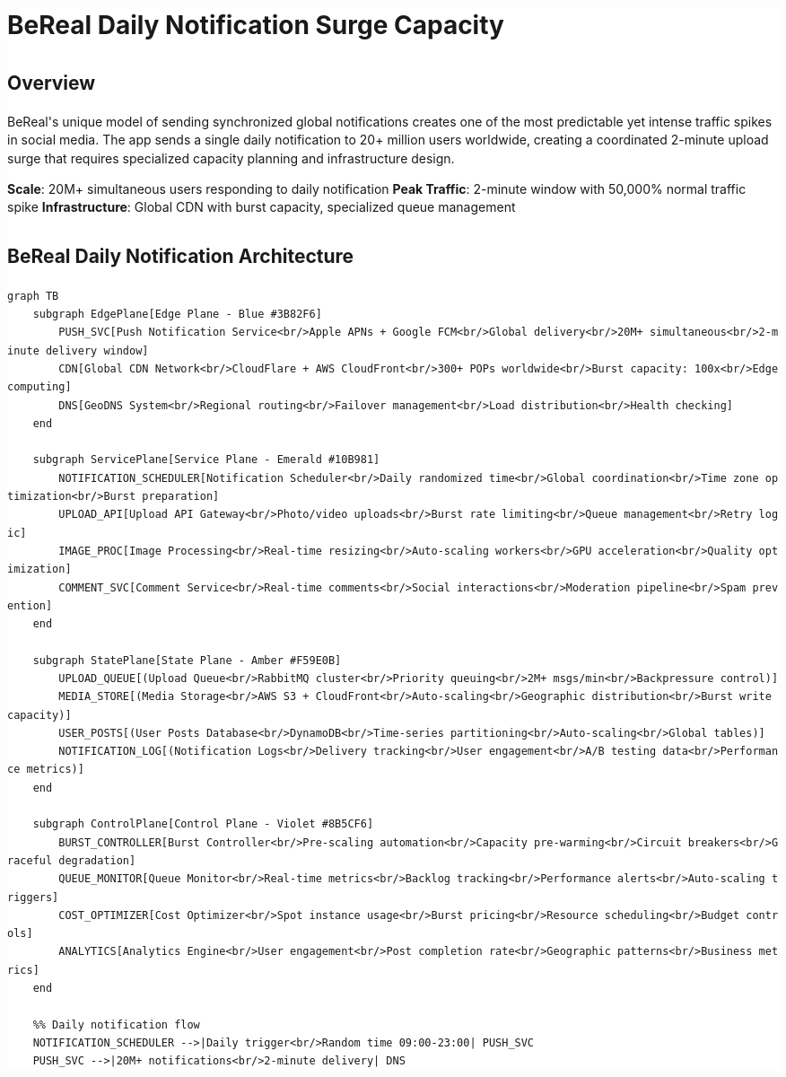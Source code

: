 # BeReal Daily Notification Surge Capacity

## Overview

BeReal's unique model of sending synchronized global notifications creates one of the most predictable yet intense traffic spikes in social media. The app sends a single daily notification to 20+ million users worldwide, creating a coordinated 2-minute upload surge that requires specialized capacity planning and infrastructure design.

**Scale**: 20M+ simultaneous users responding to daily notification
**Peak Traffic**: 2-minute window with 50,000% normal traffic spike
**Infrastructure**: Global CDN with burst capacity, specialized queue management

## BeReal Daily Notification Architecture

```mermaid
graph TB
    subgraph EdgePlane[Edge Plane - Blue #3B82F6]
        PUSH_SVC[Push Notification Service<br/>Apple APNs + Google FCM<br/>Global delivery<br/>20M+ simultaneous<br/>2-minute delivery window]
        CDN[Global CDN Network<br/>CloudFlare + AWS CloudFront<br/>300+ POPs worldwide<br/>Burst capacity: 100x<br/>Edge computing]
        DNS[GeoDNS System<br/>Regional routing<br/>Failover management<br/>Load distribution<br/>Health checking]
    end

    subgraph ServicePlane[Service Plane - Emerald #10B981]
        NOTIFICATION_SCHEDULER[Notification Scheduler<br/>Daily randomized time<br/>Global coordination<br/>Time zone optimization<br/>Burst preparation]
        UPLOAD_API[Upload API Gateway<br/>Photo/video uploads<br/>Burst rate limiting<br/>Queue management<br/>Retry logic]
        IMAGE_PROC[Image Processing<br/>Real-time resizing<br/>Auto-scaling workers<br/>GPU acceleration<br/>Quality optimization]
        COMMENT_SVC[Comment Service<br/>Real-time comments<br/>Social interactions<br/>Moderation pipeline<br/>Spam prevention]
    end

    subgraph StatePlane[State Plane - Amber #F59E0B]
        UPLOAD_QUEUE[(Upload Queue<br/>RabbitMQ cluster<br/>Priority queuing<br/>2M+ msgs/min<br/>Backpressure control)]
        MEDIA_STORE[(Media Storage<br/>AWS S3 + CloudFront<br/>Auto-scaling<br/>Geographic distribution<br/>Burst write capacity)]
        USER_POSTS[(User Posts Database<br/>DynamoDB<br/>Time-series partitioning<br/>Auto-scaling<br/>Global tables)]
        NOTIFICATION_LOG[(Notification Logs<br/>Delivery tracking<br/>User engagement<br/>A/B testing data<br/>Performance metrics)]
    end

    subgraph ControlPlane[Control Plane - Violet #8B5CF6]
        BURST_CONTROLLER[Burst Controller<br/>Pre-scaling automation<br/>Capacity pre-warming<br/>Circuit breakers<br/>Graceful degradation]
        QUEUE_MONITOR[Queue Monitor<br/>Real-time metrics<br/>Backlog tracking<br/>Performance alerts<br/>Auto-scaling triggers]
        COST_OPTIMIZER[Cost Optimizer<br/>Spot instance usage<br/>Burst pricing<br/>Resource scheduling<br/>Budget controls]
        ANALYTICS[Analytics Engine<br/>User engagement<br/>Post completion rate<br/>Geographic patterns<br/>Business metrics]
    end

    %% Daily notification flow
    NOTIFICATION_SCHEDULER -->|Daily trigger<br/>Random time 09:00-23:00| PUSH_SVC
    PUSH_SVC -->|20M+ notifications<br/>2-minute delivery| DNS
```